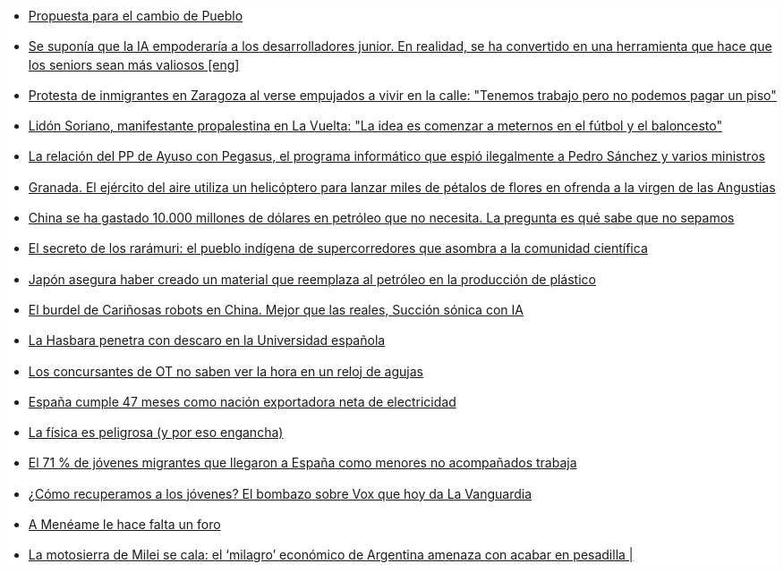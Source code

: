 - [Propuesta para el cambio de Pueblo](https://www.meneame.net/story/propuesta-cambio)

- [Se suponía que la IA empoderaría a los desarrolladores junior. En realidad, se ha convertido en una herramienta que hace que los seniors sean más valiosos [eng]](https://www.meneame.net/story/suponia-ia-empoderaria-desarrolladores-junior-realidad-ha-hace)

- [Protesta de inmigrantes en Zaragoza al verse empujados a vivir en la calle: &#34;Tenemos trabajo pero no podemos pagar un piso&#34;](https://www.meneame.net/story/protesta-inmigrantes-zaragoza-verse-empujados-vivir-calle-pero)

- [Lidón Soriano, manifestante propalestina en La Vuelta: &#34;La idea es comenzar a meternos en el fútbol y el baloncesto&#34;](https://www.meneame.net/story/lidon-soriano-manifestante-propalestina-vuelta-idea-comenzar)

- [La relación del PP de Ayuso con Pegasus, el programa informático que espió ilegalmente a Pedro Sánchez y varios ministros](https://www.meneame.net/story/relacion-pp-ayuso-pegasus-programa-informatico-espio-ilegalmente)

- [Granada. El ejército del aire utiliza un helicóptero para lanzar miles de pétalos de flores en ofrenda a la virgen de las Angustias](https://www.meneame.net/story/granada-ejercito-aire-utiliza-helicoptero-lanzar-miles-petalos)

- [China se ha gastado 10.000 millones de dólares en petróleo que no necesita. La pregunta es qué sabe que no sepamos](https://www.meneame.net/story/china-ha-gastado-10-000-millones-dolares-petroleo-no-necesita-no)

- [El secreto de los rarámuri: el pueblo indígena de supercorredores que asombra a la comunidad científica](https://www.meneame.net/story/secreto-raramuri-pueblo-indigena-supercorredores-asombra)

- [Japón asegura haber creado un material que reemplaza al petróleo en la producción de plástico](https://www.meneame.net/story/japon-asegura-haber-creado-material-reemplaza-petroleo-plastico)

- [El burdel de Cariñosas robots en China. Mejor que las reales, Succión sónica con IA](https://www.meneame.net/story/burdel-carinosas-robots-china-mejor-reales-succion-sonica-sonica)

- [La Hasbara penetra con descaro en la Universidad española](https://www.meneame.net/story/hasbara-penetra-descaro-universidad-espanola)

- [Los concursantes de OT no saben ver la hora en un reloj de agujas](https://www.meneame.net/story/concursantes-ot-no-saben-ver-hora-reloj-agujas)

- [España cumple 47 meses como nación exportadora neta de electricidad](https://www.meneame.net/story/espana-cumple-47-meses-como-nacion-exportadora-neta-electricidad)

- [La física es peligrosa (y por eso engancha)](https://www.meneame.net/story/fisica-peligrosa-eso-engancha)

- [El 71 % de jóvenes migrantes que llegaron a España como menores no acompañados trabaja](https://www.meneame.net/story/71-jovenes-migrantes-llegaron-espana-como-menores-no-acompanados)

- [¿Cómo recuperamos a los jóvenes? El bombazo sobre Vox que hoy da La Vanguardia](https://www.meneame.net/story/como-recuperamos-jovenes-bombazo-sobre-vox-hoy-da-vanguardia)

- [A Menéame le hace falta un foro](https://www.meneame.net/story/meneame-hace-falta-foro)

- [La motosierra de Milei se cala: el ‘milagro’ económico de Argentina amenaza con acabar en pesadilla |](https://www.meneame.net/story/motosierra-milei-cala-milagro-economico-argentina-amenaza-acabar)
